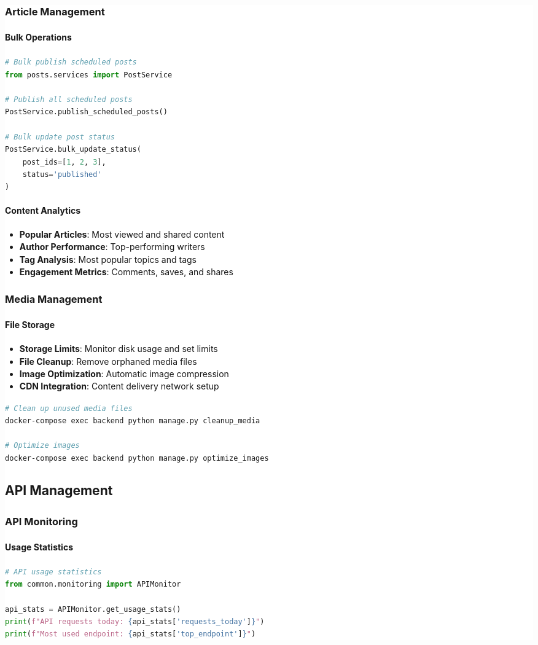 ### Article Management

#### Bulk Operations

```python
# Bulk publish scheduled posts
from posts.services import PostService

# Publish all scheduled posts
PostService.publish_scheduled_posts()

# Bulk update post status
PostService.bulk_update_status(
    post_ids=[1, 2, 3],
    status='published'
)
```

#### Content Analytics

- **Popular Articles**: Most viewed and shared content
- **Author Performance**: Top-performing writers
- **Tag Analysis**: Most popular topics and tags
- **Engagement Metrics**: Comments, saves, and shares

### Media Management

#### File Storage

- **Storage Limits**: Monitor disk usage and set limits
- **File Cleanup**: Remove orphaned media files
- **Image Optimization**: Automatic image compression
- **CDN Integration**: Content delivery network setup

```bash
# Clean up unused media files
docker-compose exec backend python manage.py cleanup_media

# Optimize images
docker-compose exec backend python manage.py optimize_images
```

## API Management

### API Monitoring

#### Usage Statistics

```python
# API usage statistics
from common.monitoring import APIMonitor

api_stats = APIMonitor.get_usage_stats()
print(f"API requests today: {api_stats['requests_today']}")
print(f"Most used endpoint: {api_stats['top_endpoint']}")
```
